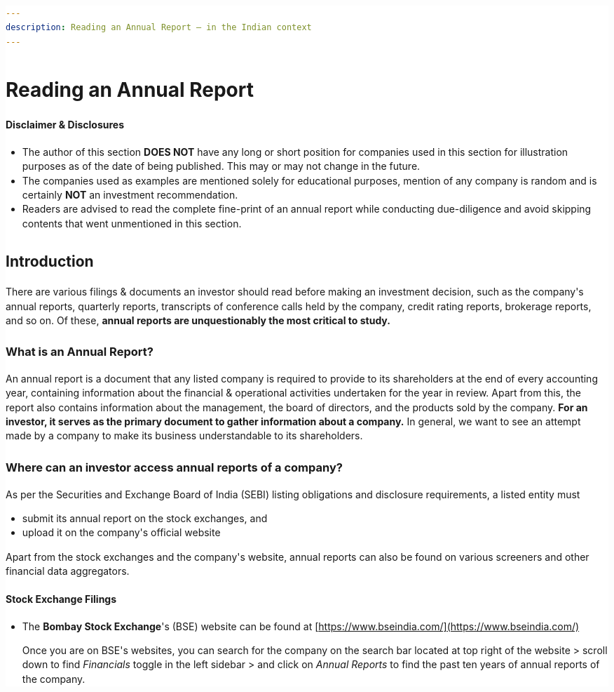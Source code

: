 ```yaml
---
description: Reading an Annual Report — in the Indian context
---
```


# Reading an Annual Report

#### Disclaimer & Disclosures

* The author of this section **DOES NOT** have any long or short position for companies used in this section for illustration purposes as of the date of being published. This may or may not change in the future.
* The companies used as examples are mentioned solely for educational purposes, mention of any company is random and is certainly **NOT** an investment recommendation.
* Readers are advised to read the complete fine-print of an annual report while conducting due-diligence and avoid skipping contents that went unmentioned in this section.

## Introduction

There are various filings & documents an investor should read before making an investment decision, such as the company's annual reports, quarterly reports, transcripts of conference calls held by the company, credit rating reports, brokerage reports, and so on. Of these, **annual reports are unquestionably the most critical to study.**

### What is an Annual Report?

An annual report is a document that any listed company is required to provide to its shareholders at the end of every accounting year, containing information about the financial & operational activities undertaken for the year in review. Apart from this, the report also contains information about the management, the board of directors, and the products sold by the company. **For an investor, it serves as the primary document to gather information about a company.** In general, we want to see an attempt made by a company to make its business understandable to its shareholders.

### Where can an investor access annual reports of a company?

As per the Securities and Exchange Board of India (SEBI) listing obligations and disclosure requirements, a listed entity must

* submit its annual report on the stock exchanges, and
* upload it on the company's official website

Apart from the stock exchanges and the company's website, annual reports can also be found on various screeners and other financial data aggregators.

#### Stock Exchange Filings

*   The **Bombay Stock Exchange**'s (BSE) website can be found at [https://www.bseindia.com/](https://www.bseindia.com/)

    Once you are on BSE's websites, you can search for the company on the search bar located at top right of the website > scroll down to find _Financials_ toggle in the left sidebar > and click on _Annual Reports_ to find the past ten years of annual reports of the company.
